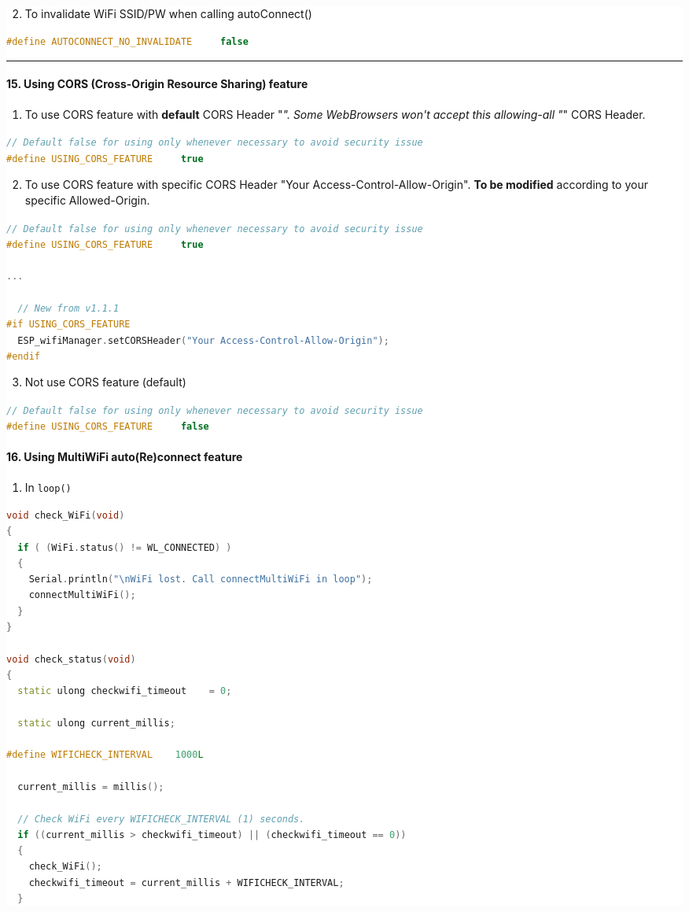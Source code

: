 2. To invalidate WiFi SSID/PW when calling autoConnect()

```cpp
#define AUTOCONNECT_NO_INVALIDATE     false
```
---

#### 15. Using CORS (Cross-Origin Resource Sharing) feature

1. To use CORS feature with **default** CORS Header "*". Some WebBrowsers won't accept this allowing-all "*" CORS Header.

```cpp
// Default false for using only whenever necessary to avoid security issue
#define USING_CORS_FEATURE     true
```

2. To use CORS feature with specific CORS Header "Your Access-Control-Allow-Origin". **To be modified** according to your specific Allowed-Origin.

```cpp
// Default false for using only whenever necessary to avoid security issue
#define USING_CORS_FEATURE     true

...

  // New from v1.1.1
#if USING_CORS_FEATURE
  ESP_wifiManager.setCORSHeader("Your Access-Control-Allow-Origin");
#endif
```

3. Not use CORS feature (default)

```cpp
// Default false for using only whenever necessary to avoid security issue
#define USING_CORS_FEATURE     false
```

#### 16. Using MultiWiFi auto(Re)connect feature

1. In `loop()`

```cpp
void check_WiFi(void)
{
  if ( (WiFi.status() != WL_CONNECTED) )
  {
    Serial.println("\nWiFi lost. Call connectMultiWiFi in loop");
    connectMultiWiFi();
  }
}

void check_status(void)
{
  static ulong checkwifi_timeout    = 0;

  static ulong current_millis;

#define WIFICHECK_INTERVAL    1000L

  current_millis = millis();
  
  // Check WiFi every WIFICHECK_INTERVAL (1) seconds.
  if ((current_millis > checkwifi_timeout) || (checkwifi_timeout == 0))
  {
    check_WiFi();
    checkwifi_timeout = current_millis + WIFICHECK_INTERVAL;
  }
```